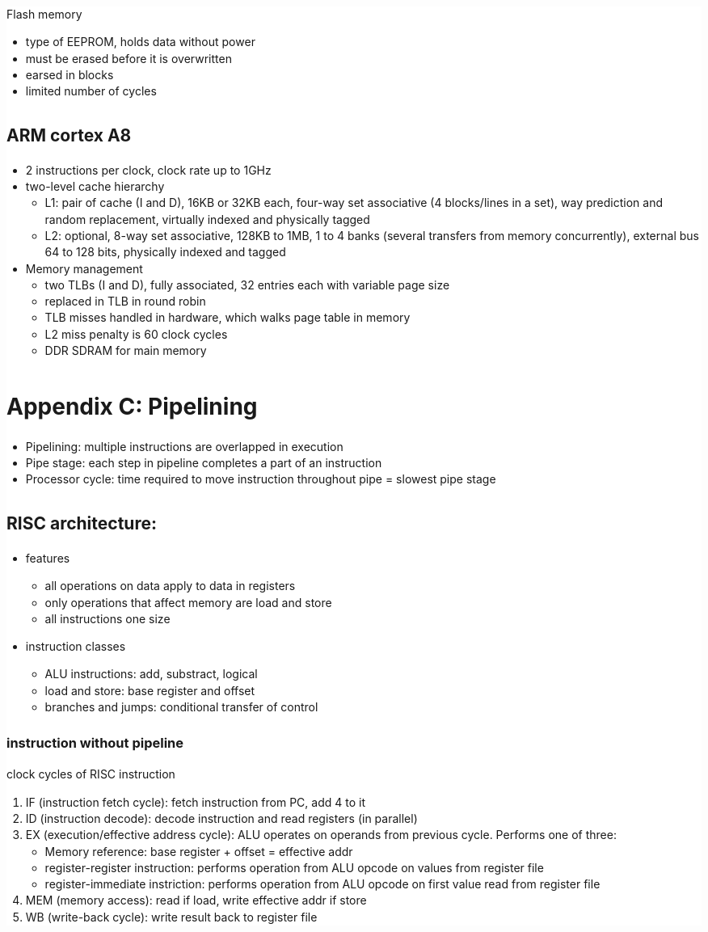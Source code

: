 Flash memory
* type of EEPROM, holds data without power
* must be erased before it is overwritten
* earsed in blocks
* limited number of cycles


## ARM cortex A8

* 2 instructions per clock, clock rate up to 1GHz
* two-level cache hierarchy
   * L1: pair of cache (I and D), 16KB or 32KB each, four-way set associative (4 blocks/lines in a set), way prediction and random replacement, virtually indexed and physically tagged
   * L2: optional, 8-way set associative, 128KB to 1MB, 1 to 4 banks (several transfers from memory concurrently), external bus 64 to 128 bits, physically indexed and tagged
* Memory management 
    * two TLBs (I and D), fully associated, 32 entries each with variable page size
    * replaced in TLB in round robin
    * TLB misses handled in hardware, which walks page table in memory
    * L2 miss penalty is 60 clock cycles
    * DDR SDRAM for main memory




# Appendix C: Pipelining


* Pipelining: multiple instructions are overlapped in execution
* Pipe stage: each step in pipeline completes a part of an instruction
* Processor cycle: time required to move instruction throughout pipe = slowest pipe stage

## RISC architecture:

* features
    * all operations on data apply to data in registers
    * only operations that affect memory are load and store
    * all instructions one size

* instruction classes
    * ALU instructions: add, substract, logical
    * load and store: base register and offset
    * branches and jumps: conditional transfer of control

### instruction without pipeline

clock cycles of RISC instruction
1. IF (instruction fetch cycle): fetch instruction from PC, add 4 to it
2. ID (instruction decode): decode instruction and read registers (in parallel)
3. EX (execution/effective address cycle): ALU operates on operands from previous cycle. Performs one of three:
    * Memory reference: base register + offset = effective addr
    * register-register instruction: performs operation from ALU opcode on values from register file
    * register-immediate instriction: performs operation from ALU opcode on first value read from register file
4. MEM (memory access): read if load, write effective addr if store
5. WB (write-back cycle): write result back to register file
